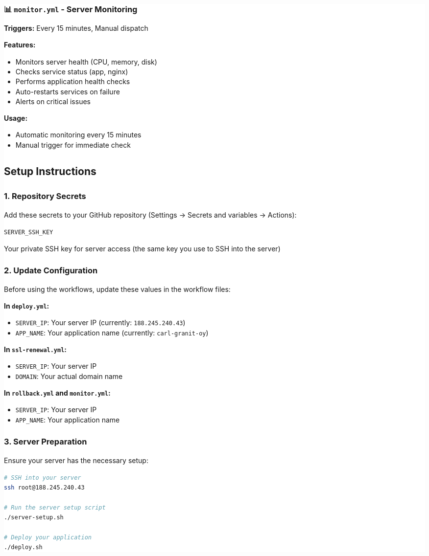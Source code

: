 ### 📊 `monitor.yml` - Server Monitoring

**Triggers:** Every 15 minutes, Manual dispatch

**Features:**

-   Monitors server health (CPU, memory, disk)
-   Checks service status (app, nginx)
-   Performs application health checks
-   Auto-restarts services on failure
-   Alerts on critical issues

**Usage:**

-   Automatic monitoring every 15 minutes
-   Manual trigger for immediate check

## Setup Instructions

### 1. Repository Secrets

Add these secrets to your GitHub repository (Settings → Secrets and variables → Actions):

```
SERVER_SSH_KEY
```

Your private SSH key for server access (the same key you use to SSH into the server)

### 2. Update Configuration

Before using the workflows, update these values in the workflow files:

**In `deploy.yml`:**

-   `SERVER_IP`: Your server IP (currently: `188.245.240.43`)
-   `APP_NAME`: Your application name (currently: `carl-granit-oy`)

**In `ssl-renewal.yml`:**

-   `SERVER_IP`: Your server IP
-   `DOMAIN`: Your actual domain name

**In `rollback.yml` and `monitor.yml`:**

-   `SERVER_IP`: Your server IP
-   `APP_NAME`: Your application name

### 3. Server Preparation

Ensure your server has the necessary setup:

```bash
# SSH into your server
ssh root@188.245.240.43

# Run the server setup script
./server-setup.sh

# Deploy your application
./deploy.sh
```
